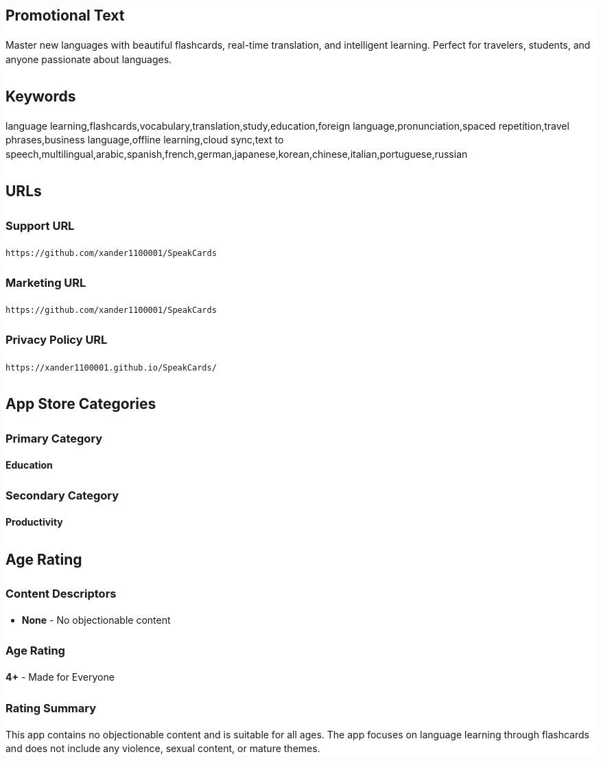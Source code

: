 
## Promotional Text

Master new languages with beautiful flashcards, real-time translation, and intelligent learning. Perfect for travelers, students, and anyone passionate about languages.

## Keywords

language learning,flashcards,vocabulary,translation,study,education,foreign language,pronunciation,spaced repetition,travel phrases,business language,offline learning,cloud sync,text to speech,multilingual,arabic,spanish,french,german,japanese,korean,chinese,italian,portuguese,russian

## URLs

### Support URL
```
https://github.com/xander1100001/SpeakCards
```

### Marketing URL
```
https://github.com/xander1100001/SpeakCards
```

### Privacy Policy URL
```
https://xander1100001.github.io/SpeakCards/
```

## App Store Categories

### Primary Category
**Education**

### Secondary Category
**Productivity**

## Age Rating

### Content Descriptors
- **None** - No objectionable content

### Age Rating
**4+** - Made for Everyone

### Rating Summary
This app contains no objectionable content and is suitable for all ages. The app focuses on language learning through flashcards and does not include any violence, sexual content, or mature themes.
